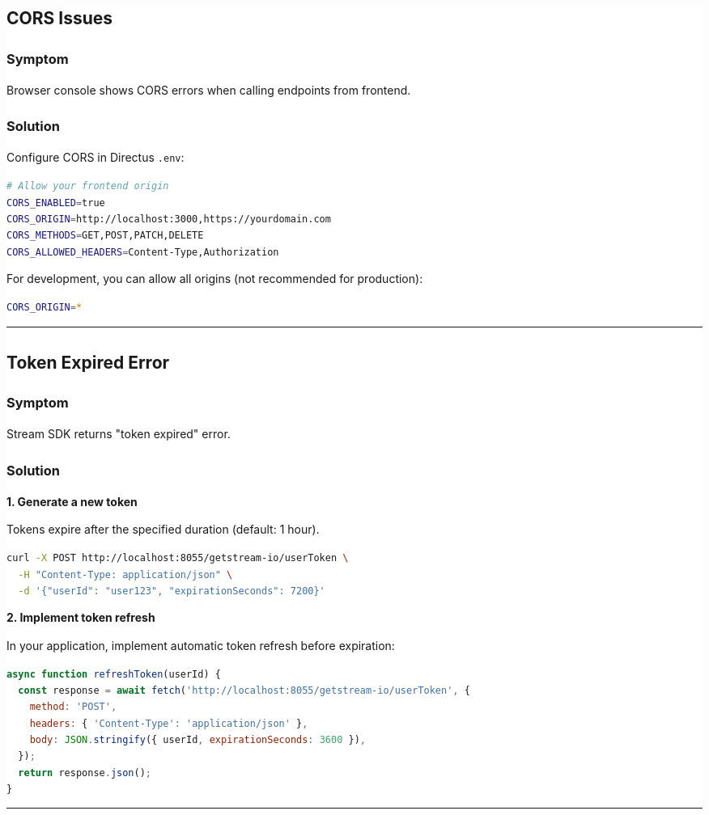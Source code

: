 
## CORS Issues

### Symptom

Browser console shows CORS errors when calling endpoints from frontend.

### Solution

Configure CORS in Directus `.env`:

```bash
# Allow your frontend origin
CORS_ENABLED=true
CORS_ORIGIN=http://localhost:3000,https://yourdomain.com
CORS_METHODS=GET,POST,PATCH,DELETE
CORS_ALLOWED_HEADERS=Content-Type,Authorization
```

For development, you can allow all origins (not recommended for production):

```bash
CORS_ORIGIN=*
```

---

## Token Expired Error

### Symptom

Stream SDK returns "token expired" error.

### Solution

**1. Generate a new token**

Tokens expire after the specified duration (default: 1 hour).

```bash
curl -X POST http://localhost:8055/getstream-io/userToken \
  -H "Content-Type: application/json" \
  -d '{"userId": "user123", "expirationSeconds": 7200}'
```

**2. Implement token refresh**

In your application, implement automatic token refresh before expiration:

```javascript
async function refreshToken(userId) {
  const response = await fetch('http://localhost:8055/getstream-io/userToken', {
    method: 'POST',
    headers: { 'Content-Type': 'application/json' },
    body: JSON.stringify({ userId, expirationSeconds: 3600 }),
  });
  return response.json();
}
```

---
